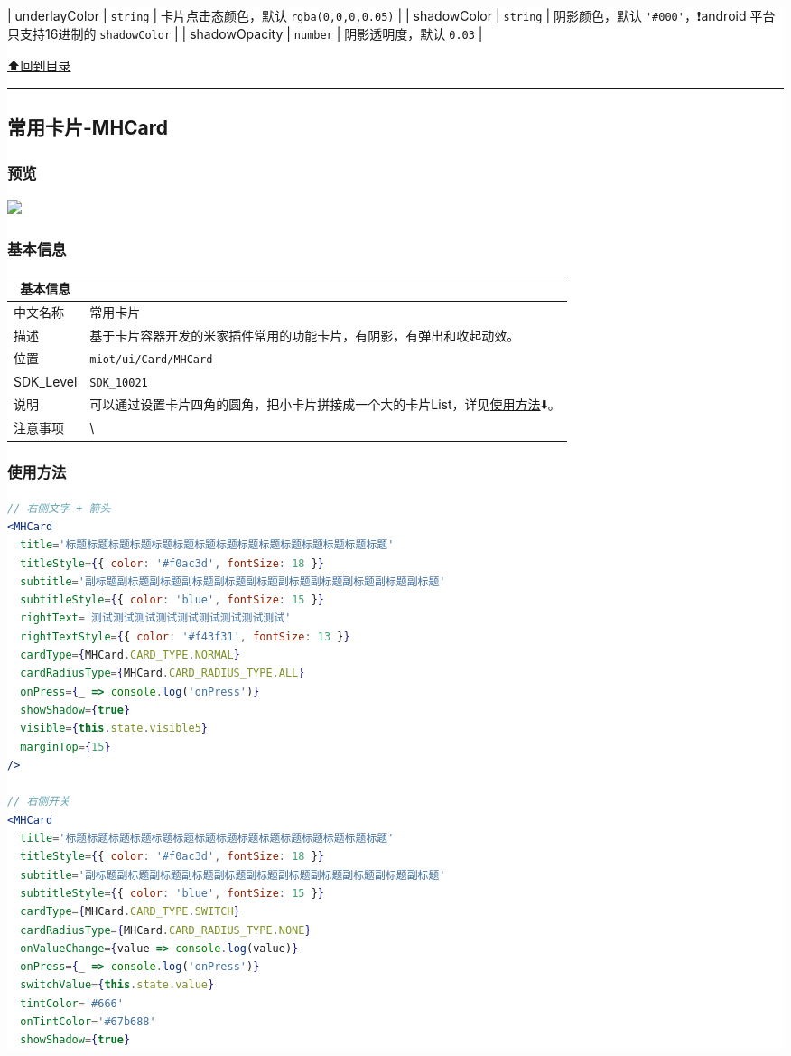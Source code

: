 | underlayColor | <code>string</code>    | 卡片点击态颜色，默认 `rgba(0,0,0,0.05)`                      |
| shadowColor   | <code>string</code>    | 阴影颜色，默认 `'#000'`，❗️android 平台只支持16进制的 `shadowColor` |
| shadowOpacity | <code>number</code>    | 阴影透明度，默认 `0.03`                                      |

[⬆️回到目录](#目录)

***

## 常用卡片-MHCard

### 预览

![](./UIDocImages/mhcard.png)

### 基本信息

| 基本信息  |                                                              |
| --------- | ------------------------------------------------------------ |
| 中文名称  | 常用卡片                                                     |
| 描述      | 基于卡片容器开发的米家插件常用的功能卡片，有阴影，有弹出和收起动效。 |
| 位置      | `miot/ui/Card/MHCard`                                        |
| SDK_Level | `SDK_10021`                                                  |
| 说明      | 可以通过设置卡片四角的圆角，把小卡片拼接成一个大的卡片List，详见[使用方法](#使用方法-8)⬇️。 |
| 注意事项  | \                                                            |

### 使用方法

```jsx
// 右侧文字 + 箭头
<MHCard
  title='标题标题标题标题标题标题标题标题标题标题标题标题标题标题标题'
  titleStyle={{ color: '#f0ac3d', fontSize: 18 }}
  subtitle='副标题副标题副标题副标题副标题副标题副标题副标题副标题副标题副标题'
  subtitleStyle={{ color: 'blue', fontSize: 15 }}
  rightText='测试测试测试测试测试测试测试测试测试'
  rightTextStyle={{ color: '#f43f31', fontSize: 13 }}
  cardType={MHCard.CARD_TYPE.NORMAL}
  cardRadiusType={MHCard.CARD_RADIUS_TYPE.ALL}
  onPress={_ => console.log('onPress')}
  showShadow={true}
  visible={this.state.visible5}
  marginTop={15}
/>

// 右侧开关
<MHCard
  title='标题标题标题标题标题标题标题标题标题标题标题标题标题标题标题'
  titleStyle={{ color: '#f0ac3d', fontSize: 18 }}
  subtitle='副标题副标题副标题副标题副标题副标题副标题副标题副标题副标题副标题'
  subtitleStyle={{ color: 'blue', fontSize: 15 }}
  cardType={MHCard.CARD_TYPE.SWITCH}
  cardRadiusType={MHCard.CARD_RADIUS_TYPE.NONE}
  onValueChange={value => console.log(value)}
  onPress={_ => console.log('onPress')}
  switchValue={this.state.value}
  tintColor='#666'
  onTintColor='#67b688'
  showShadow={true}
```